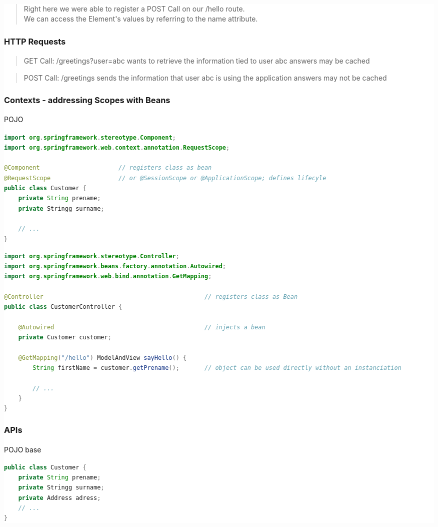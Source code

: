 > Right here we were able to register a POST Call on our /hello route. <br>
> We can access the Element's values by referring to the name attribute.


### **HTTP Requests**

> GET Call: /greetings?user=abc
> wants to retrieve the information tied to user abc
> answers may be cached

> POST Call: /greetings
> sends the information that user abc is using the application
> answers may not be cached

### **Contexts - addressing Scopes with Beans**

POJO
```java
import org.springframework.stereotype.Component;
import org.springframework.web.context.annotation.RequestScope;

@Component                      // registers class as bean
@RequestScope                   // or @SessionScope or @ApplicationScope; defines lifecyle
public class Customer {
    private String prename;
    private Stringg surname;

    // ...
}
```

```java
import org.springframework.stereotype.Controller;
import org.springframework.beans.factory.annotation.Autowired;
import org.springframework.web.bind.annotation.GetMapping;

@Controller                                             // registers class as Bean
public class CustomerController {

    @Autowired                                          // injects a bean
    private Customer customer;

    @GetMapping("/hello") ModelAndView sayHello() {
        String firstName = customer.getPrename();       // object can be used directly without an instanciation

        // ...
    }
}
```

### **APIs**

POJO base
```java
public class Customer {
    private String prename;
    private Stringg surname;
    private Address adress;
    // ...
}
```
